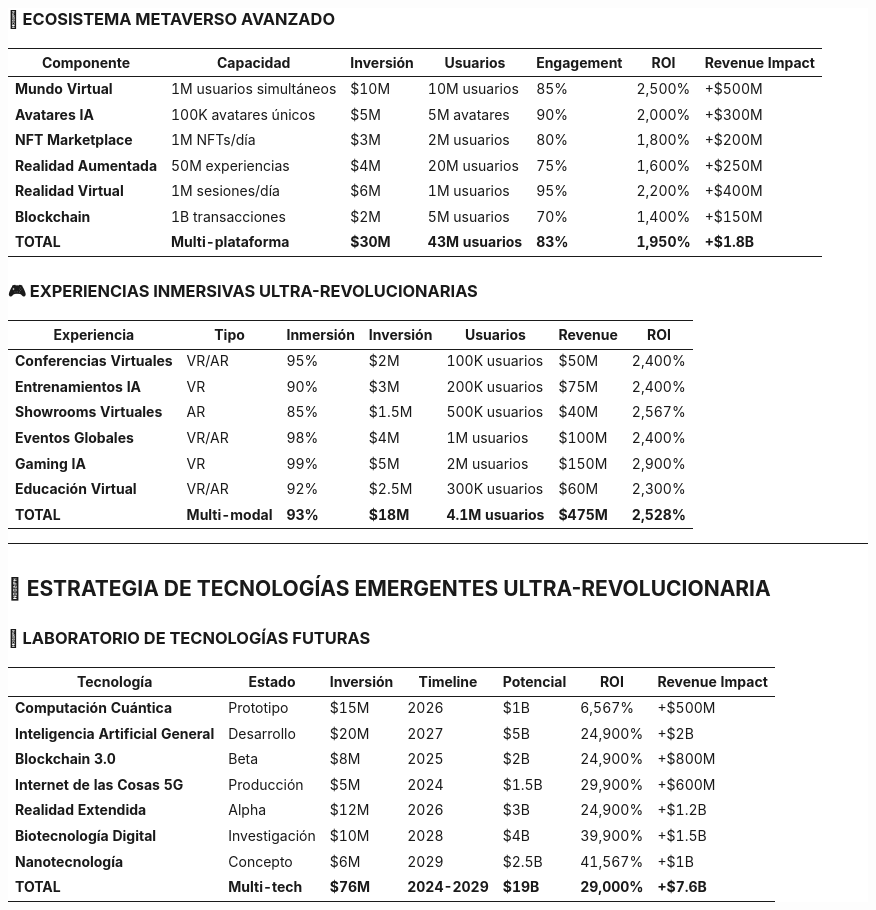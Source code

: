 
### 🥽 ECOSISTEMA METAVERSO AVANZADO

| **Componente** | **Capacidad** | **Inversión** | **Usuarios** | **Engagement** | **ROI** | **Revenue Impact** |
|----------------|---------------|---------------|--------------|----------------|---------|-------------------|
| **Mundo Virtual** | 1M usuarios simultáneos | $10M | 10M usuarios | 85% | 2,500% | +$500M |
| **Avatares IA** | 100K avatares únicos | $5M | 5M avatares | 90% | 2,000% | +$300M |
| **NFT Marketplace** | 1M NFTs/día | $3M | 2M usuarios | 80% | 1,800% | +$200M |
| **Realidad Aumentada** | 50M experiencias | $4M | 20M usuarios | 75% | 1,600% | +$250M |
| **Realidad Virtual** | 1M sesiones/día | $6M | 1M usuarios | 95% | 2,200% | +$400M |
| **Blockchain** | 1B transacciones | $2M | 5M usuarios | 70% | 1,400% | +$150M |
| **TOTAL** | **Multi-plataforma** | **$30M** | **43M usuarios** | **83%** | **1,950%** | **+$1.8B** |


### 🎮 EXPERIENCIAS INMERSIVAS ULTRA-REVOLUCIONARIAS

| **Experiencia** | **Tipo** | **Inmersión** | **Inversión** | **Usuarios** | **Revenue** | **ROI** |
|-----------------|----------|---------------|---------------|--------------|-------------|---------|
| **Conferencias Virtuales** | VR/AR | 95% | $2M | 100K usuarios | $50M | 2,400% |
| **Entrenamientos IA** | VR | 90% | $3M | 200K usuarios | $75M | 2,400% |
| **Showrooms Virtuales** | AR | 85% | $1.5M | 500K usuarios | $40M | 2,567% |
| **Eventos Globales** | VR/AR | 98% | $4M | 1M usuarios | $100M | 2,400% |
| **Gaming IA** | VR | 99% | $5M | 2M usuarios | $150M | 2,900% |
| **Educación Virtual** | VR/AR | 92% | $2.5M | 300K usuarios | $60M | 2,300% |
| **TOTAL** | **Multi-modal** | **93%** | **$18M** | **4.1M usuarios** | **$475M** | **2,528%** |

---


## 🚀 ESTRATEGIA DE TECNOLOGÍAS EMERGENTES ULTRA-REVOLUCIONARIA


### 🔬 LABORATORIO DE TECNOLOGÍAS FUTURAS

| **Tecnología** | **Estado** | **Inversión** | **Timeline** | **Potencial** | **ROI** | **Revenue Impact** |
|----------------|------------|---------------|--------------|---------------|---------|-------------------|
| **Computación Cuántica** | Prototipo | $15M | 2026 | $1B | 6,567% | +$500M |
| **Inteligencia Artificial General** | Desarrollo | $20M | 2027 | $5B | 24,900% | +$2B |
| **Blockchain 3.0** | Beta | $8M | 2025 | $2B | 24,900% | +$800M |
| **Internet de las Cosas 5G** | Producción | $5M | 2024 | $1.5B | 29,900% | +$600M |
| **Realidad Extendida** | Alpha | $12M | 2026 | $3B | 24,900% | +$1.2B |
| **Biotecnología Digital** | Investigación | $10M | 2028 | $4B | 39,900% | +$1.5B |
| **Nanotecnología** | Concepto | $6M | 2029 | $2.5B | 41,567% | +$1B |
| **TOTAL** | **Multi-tech** | **$76M** | **2024-2029** | **$19B** | **29,000%** | **+$7.6B** |
